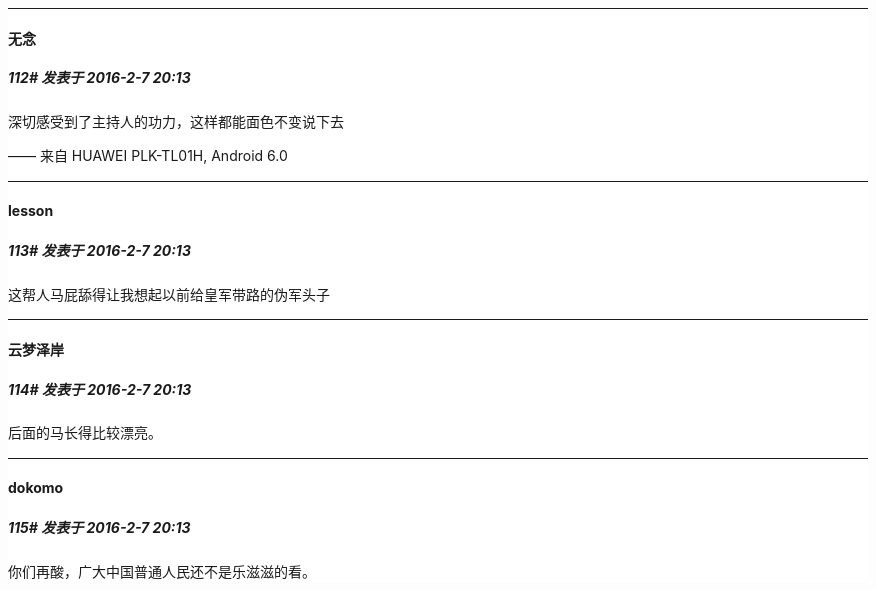 





*****

####  无念  
##### 112#       发表于 2016-2-7 20:13




深切感受到了主持人的功力，这样都能面色不变说下去

—— 来自 HUAWEI PLK-TL01H, Android 6.0







*****

####  lesson  
##### 113#       发表于 2016-2-7 20:13




这帮人马屁舔得让我想起以前给皇军带路的伪军头子







*****

####  云梦泽岸  
##### 114#       发表于 2016-2-7 20:13




后面的马长得比较漂亮。







*****

####  dokomo  
##### 115#       发表于 2016-2-7 20:13




你们再酸，广大中国普通人民还不是乐滋滋的看。






